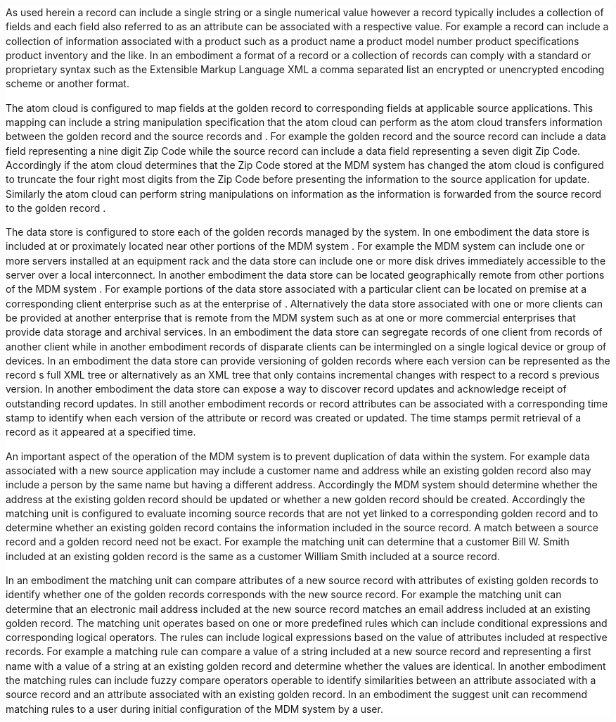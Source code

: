 As used herein a record can include a single string or a single numerical value however a record typically includes a collection of fields and each field also referred to as an attribute can be associated with a respective value. For example a record can include a collection of information associated with a product such as a product name a product model number product specifications product inventory and the like. In an embodiment a format of a record or a collection of records can comply with a standard or proprietary syntax such as the Extensible Markup Language XML a comma separated list an encrypted or unencrypted encoding scheme or another format.

The atom cloud is configured to map fields at the golden record to corresponding fields at applicable source applications. This mapping can include a string manipulation specification that the atom cloud can perform as the atom cloud transfers information between the golden record and the source records and . For example the golden record and the source record can include a data field representing a nine digit Zip Code while the source record can include a data field representing a seven digit Zip Code. Accordingly if the atom cloud determines that the Zip Code stored at the MDM system has changed the atom cloud is configured to truncate the four right most digits from the Zip Code before presenting the information to the source application for update. Similarly the atom cloud can perform string manipulations on information as the information is forwarded from the source record to the golden record .

The data store is configured to store each of the golden records managed by the system. In one embodiment the data store is included at or proximately located near other portions of the MDM system . For example the MDM system can include one or more servers installed at an equipment rack and the data store can include one or more disk drives immediately accessible to the server over a local interconnect. In another embodiment the data store can be located geographically remote from other portions of the MDM system . For example portions of the data store associated with a particular client can be located on premise at a corresponding client enterprise such as at the enterprise of . Alternatively the data store associated with one or more clients can be provided at another enterprise that is remote from the MDM system such as at one or more commercial enterprises that provide data storage and archival services. In an embodiment the data store can segregate records of one client from records of another client while in another embodiment records of disparate clients can be intermingled on a single logical device or group of devices. In an embodiment the data store can provide versioning of golden records where each version can be represented as the record s full XML tree or alternatively as an XML tree that only contains incremental changes with respect to a record s previous version. In another embodiment the data store can expose a way to discover record updates and acknowledge receipt of outstanding record updates. In still another embodiment records or record attributes can be associated with a corresponding time stamp to identify when each version of the attribute or record was created or updated. The time stamps permit retrieval of a record as it appeared at a specified time.

An important aspect of the operation of the MDM system is to prevent duplication of data within the system. For example data associated with a new source application may include a customer name and address while an existing golden record also may include a person by the same name but having a different address. Accordingly the MDM system should determine whether the address at the existing golden record should be updated or whether a new golden record should be created. Accordingly the matching unit is configured to evaluate incoming source records that are not yet linked to a corresponding golden record and to determine whether an existing golden record contains the information included in the source record. A match between a source record and a golden record need not be exact. For example the matching unit can determine that a customer Bill W. Smith included at an existing golden record is the same as a customer William Smith included at a source record.

In an embodiment the matching unit can compare attributes of a new source record with attributes of existing golden records to identify whether one of the golden records corresponds with the new source record. For example the matching unit can determine that an electronic mail address included at the new source record matches an email address included at an existing golden record. The matching unit operates based on one or more predefined rules which can include conditional expressions and corresponding logical operators. The rules can include logical expressions based on the value of attributes included at respective records. For example a matching rule can compare a value of a string included at a new source record and representing a first name with a value of a string at an existing golden record and determine whether the values are identical. In another embodiment the matching rules can include fuzzy compare operators operable to identify similarities between an attribute associated with a source record and an attribute associated with an existing golden record. In an embodiment the suggest unit can recommend matching rules to a user during initial configuration of the MDM system by a user.
